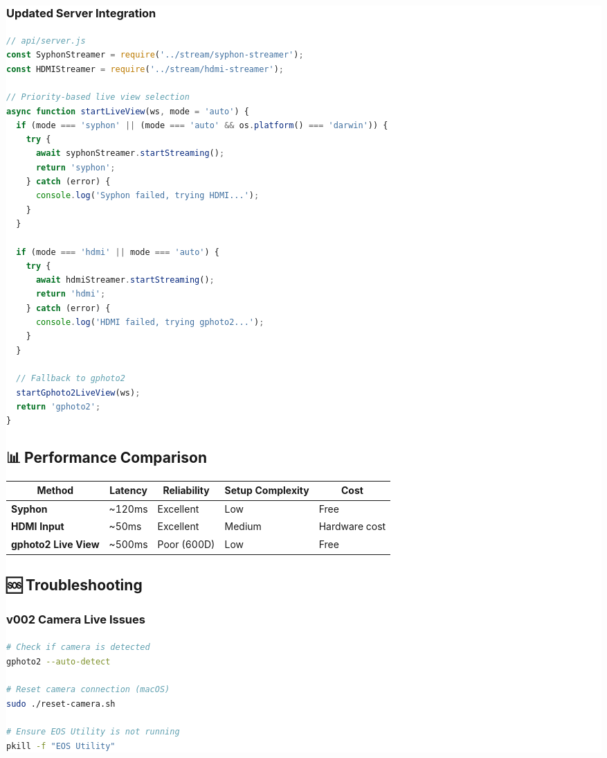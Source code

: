### Updated Server Integration
```javascript
// api/server.js
const SyphonStreamer = require('../stream/syphon-streamer');
const HDMIStreamer = require('../stream/hdmi-streamer');

// Priority-based live view selection
async function startLiveView(ws, mode = 'auto') {
  if (mode === 'syphon' || (mode === 'auto' && os.platform() === 'darwin')) {
    try {
      await syphonStreamer.startStreaming();
      return 'syphon';
    } catch (error) {
      console.log('Syphon failed, trying HDMI...');
    }
  }
  
  if (mode === 'hdmi' || mode === 'auto') {
    try {
      await hdmiStreamer.startStreaming();
      return 'hdmi';
    } catch (error) {
      console.log('HDMI failed, trying gphoto2...');
    }
  }
  
  // Fallback to gphoto2
  startGphoto2LiveView(ws);
  return 'gphoto2';
}
```

## 📊 Performance Comparison

| Method | Latency | Reliability | Setup Complexity | Cost |
|--------|---------|-------------|------------------|------|
| **Syphon** | ~120ms | Excellent | Low | Free |
| **HDMI Input** | ~50ms | Excellent | Medium | Hardware cost |
| **gphoto2 Live View** | ~500ms | Poor (600D) | Low | Free |

## 🆘 Troubleshooting

### v002 Camera Live Issues
```bash
# Check if camera is detected
gphoto2 --auto-detect

# Reset camera connection (macOS)
sudo ./reset-camera.sh

# Ensure EOS Utility is not running
pkill -f "EOS Utility"
```
